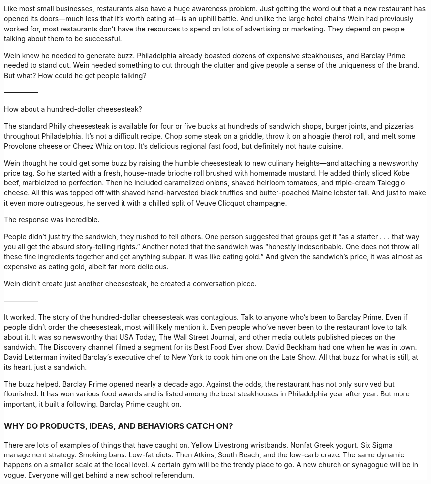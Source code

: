 Like most small businesses, restaurants also have a huge awareness problem. Just getting the word out that a new restaurant has opened its doors—much less that it’s worth eating at—is an uphill battle. And unlike the large hotel chains Wein had previously worked for, most restaurants don’t have the resources to spend on lots of advertising or marketing. They depend on people talking about them to be successful.

Wein knew he needed to generate buzz. Philadelphia already boasted dozens of expensive steakhouses, and Barclay Prime needed to stand out. Wein needed something to cut through the clutter and give people a sense of the uniqueness of the brand. But what? How could he get people talking?

—————

How about a hundred-dollar cheesesteak?

The standard Philly cheesesteak is available for four or five bucks at hundreds of sandwich shops, burger joints, and pizzerias throughout Philadelphia. It’s not a difficult recipe. Chop some steak on a griddle, throw it on a hoagie (hero) roll, and melt some Provolone cheese or Cheez Whiz on top. It’s delicious regional fast food, but definitely not haute cuisine.

Wein thought he could get some buzz by raising the humble cheesesteak to new culinary heights—and attaching a newsworthy price tag. So he started with a fresh, house-made brioche roll brushed with homemade mustard. He added thinly sliced Kobe beef, marbleized to perfection. Then he included caramelized onions, shaved heirloom tomatoes, and triple-cream Taleggio cheese. All this was topped off with shaved hand-harvested black truffles and butter-poached Maine lobster tail. And just to make it even more outrageous, he served it with a chilled split of Veuve Clicquot champagne.

The response was incredible.

People didn’t just try the sandwich, they rushed to tell others. One person suggested that groups get it “as a starter . . . that way you all get the absurd story-telling rights.” Another noted that the sandwich was “honestly indescribable. One does not throw all these fine ingredients together and get anything subpar. It was like eating gold.” And given the sandwich’s price, it was almost as expensive as eating gold, albeit far more delicious.

Wein didn’t create just another cheesesteak, he created a conversation piece.

—————

It worked. The story of the hundred-dollar cheesesteak was contagious. Talk to anyone who’s been to Barclay Prime. Even if people didn’t order the cheesesteak, most will likely mention it. Even people who’ve never been to the restaurant love to talk about it. It was so newsworthy that USA Today, The Wall Street Journal, and other media outlets published pieces on the sandwich. The Discovery channel filmed a segment for its Best Food Ever show. David Beckham had one when he was in town. David Letterman invited Barclay’s executive chef to New York to cook him one on the Late Show. All that buzz for what is still, at its heart, just a sandwich.

The buzz helped. Barclay Prime opened nearly a decade ago. Against the odds, the restaurant has not only survived but flourished. It has won various food awards and is listed among the best steakhouses in Philadelphia year after year. But more important, it built a following. Barclay Prime caught on.

### WHY DO PRODUCTS, IDEAS, AND BEHAVIORS CATCH ON?

There are lots of examples of things that have caught on. Yellow Livestrong wristbands. Nonfat Greek yogurt. Six Sigma management strategy. Smoking bans. Low-fat diets. Then Atkins, South Beach, and the low-carb craze. The same dynamic happens on a smaller scale at the local level. A certain gym will be the trendy place to go. A new church or synagogue will be in vogue. Everyone will get behind a new school referendum.
